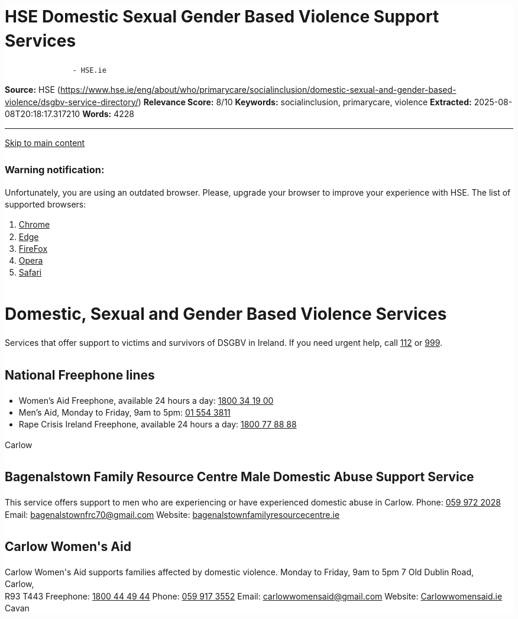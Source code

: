 # ​HSE Domestic Sexual Gender Based Violence Support Services
            
            
                
                    - HSE.ie

**Source:** HSE (https://www.hse.ie/eng/about/who/primarycare/socialinclusion/domestic-sexual-and-gender-based-violence/dsgbv-service-directory/)
**Relevance Score:** 8/10
**Keywords:** socialinclusion, primarycare, violence
**Extracted:** 2025-08-08T20:18:17.317210
**Words:** 4228

---

[Skip to main content](https://www2.hse.ie/services/domestic-sexual-gender-based-violence/#maincontent)
### Warning notification:
Unfortunately, you are using an outdated browser. Please, upgrade your browser to improve your experience with HSE. The list of supported browsers:
  1. [Chrome](https://www.google.com/intl/en_ie/chrome/ "Chrome")
  2. [Edge](https://www.microsoft.com/en-us/edge?form=MA13FJ&exp=e00 "Edge")
  3. [FireFox](https://www.mozilla.org/en-US/firefox/new/ "FireFox")
  4. [Opera](https://www.opera.com/ "Opera")
  5. [Safari](https://www.apple.com/safari/ "Safari")


# Domestic, Sexual and Gender Based Violence Services
Services that offer support to victims and survivors of DSGBV in Ireland.
If you need urgent help, call [112](tel:112) or [999](tel:999).
## National Freephone lines[](https://www2.hse.ie/services/domestic-sexual-gender-based-violence/#national-freephone-lines)
  * Women’s Aid Freephone, available 24 hours a day: [1800 34 19 00](tel:1800341900)
  * Men’s Aid, Monday to Friday, 9am to 5pm: [01 554 3811](tel:015543811)
  * Rape Crisis Ireland Freephone, available 24 hours a day: [1800 77 88 88](tel:1800341900)

Carlow 
## Bagenalstown Family Resource Centre Male Domestic Abuse Support Service[](https://www2.hse.ie/services/domestic-sexual-gender-based-violence/#bagenalstown-family-resource-centre-male-domestic-abuse-support)
This service offers support to men who are experiencing or have experienced domestic abuse in Carlow.
Phone: [059 972 2028](tel:0599722028)
Email: bagenalstownfrc70@gmail.com
Website: [bagenalstownfamilyresourcecentre.ie](https://bagenalstownfamilyresourcecentre.ie/)
##  Carlow Women's Aid[](https://www2.hse.ie/services/domestic-sexual-gender-based-violence/#carlow-womens-aid)
Carlow Women's Aid supports families affected by domestic violence.
Monday to Friday, 9am to 5pm
7 Old Dublin Road,  
Carlow,  
R93 T443
Freephone: [1800 44 49 44](tel:1800444944)
Phone: [059 917 3552](tel:0599173552)
Email: carlowwomensaid@gmail.com
Website: [Carlowwomensaid.ie](http://Carlowwomensaid.ie)
Cavan 